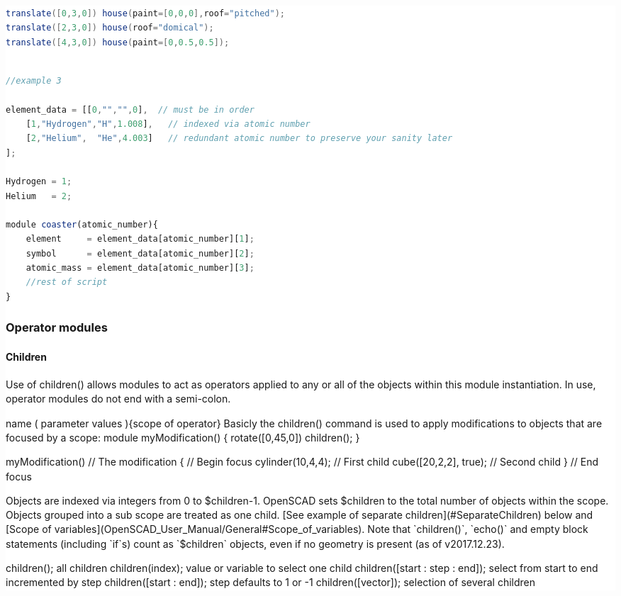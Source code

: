```java
translate([0,3,0]) house(paint=[0,0,0],roof="pitched");
translate([2,3,0]) house(roof="domical");
translate([4,3,0]) house(paint=[0,0.5,0.5]);

```
```javascript

//example 3
   
element_data = [[0,"","",0],  // must be in order
    [1,"Hydrogen","H",1.008],   // indexed via atomic number
    [2,"Helium",  "He",4.003]   // redundant atomic number to preserve your sanity later
];
   
Hydrogen = 1;
Helium   = 2;
      
module coaster(atomic_number){
    element     = element_data[atomic_number][1];
    symbol      = element_data[atomic_number][2];
    atomic_mass = element_data[atomic_number][3];
    //rest of script
}

```

### Operator modules
#### Children
Use of children() allows modules to act as operators applied to any or all of the objects within this module instantiation. 
In use, operator modules do not end with a semi-colon.

 name ( parameter values ){scope of operator}
Basicly the children() command is used to apply modifications to objects that are focused by a scope:
  module myModification() { rotate([0,45,0]) children(); } 
  
  myModification()                 // The modification
  {                                // Begin focus
    cylinder(10,4,4);              // First child
    cube([20,2,2], true);          // Second child
  }                                // End focus

Objects are indexed via integers from 0 to $children-1. OpenSCAD sets $children to the total number of objects within the scope.
Objects grouped into a sub scope are treated as one child. 
[See example of separate children](#SeparateChildren) below and [Scope of variables](OpenSCAD_User_Manual/General#Scope_of_variables). Note that `children()`, `echo()` and empty block statements (including `if`s) count as `$children` objects, even if no geometry is present (as of v2017.12.23).

  children();                         all children
  children(index);                    value or variable to select one child
  children([start : step : end]);     select from start to end incremented by step
  children([start : end]);            step defaults to 1 or -1
  children([vector]);                 selection of several children
